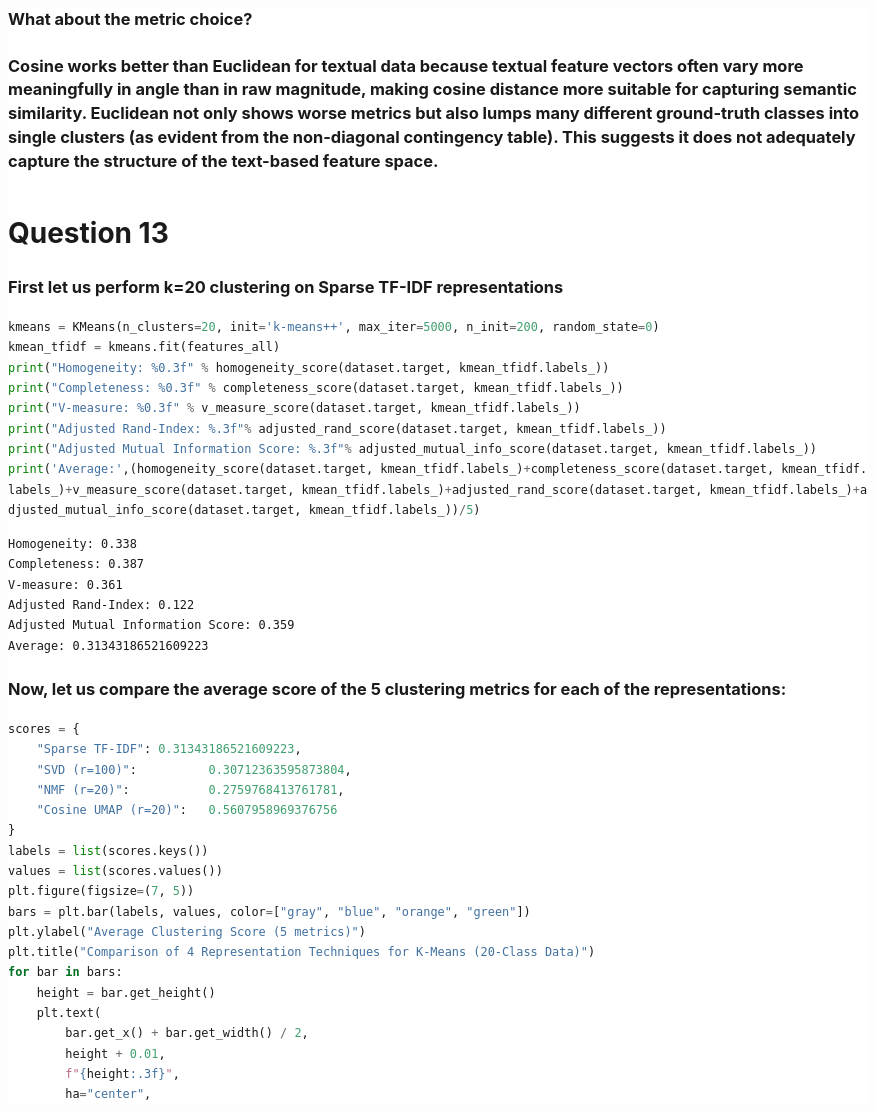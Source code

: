 ### What about the metric choice?

### Cosine works better than Euclidean for textual data because textual feature vectors often vary more meaningfully in angle than in raw magnitude, making cosine distance more suitable for capturing semantic similarity. Euclidean not only shows worse metrics but also lumps many different ground-truth classes into single clusters (as evident from the non-diagonal contingency table). This suggests it does not adequately capture the structure of the text-based feature space.

# Question 13

### First let us perform k=20 clustering on Sparse TF-IDF representations


```python
kmeans = KMeans(n_clusters=20, init='k-means++', max_iter=5000, n_init=200, random_state=0)
kmean_tfidf = kmeans.fit(features_all)
print("Homogeneity: %0.3f" % homogeneity_score(dataset.target, kmean_tfidf.labels_))
print("Completeness: %0.3f" % completeness_score(dataset.target, kmean_tfidf.labels_))
print("V-measure: %0.3f" % v_measure_score(dataset.target, kmean_tfidf.labels_))
print("Adjusted Rand-Index: %.3f"% adjusted_rand_score(dataset.target, kmean_tfidf.labels_))
print("Adjusted Mutual Information Score: %.3f"% adjusted_mutual_info_score(dataset.target, kmean_tfidf.labels_))
print('Average:',(homogeneity_score(dataset.target, kmean_tfidf.labels_)+completeness_score(dataset.target, kmean_tfidf.labels_)+v_measure_score(dataset.target, kmean_tfidf.labels_)+adjusted_rand_score(dataset.target, kmean_tfidf.labels_)+adjusted_mutual_info_score(dataset.target, kmean_tfidf.labels_))/5)
```

    Homogeneity: 0.338
    Completeness: 0.387
    V-measure: 0.361
    Adjusted Rand-Index: 0.122
    Adjusted Mutual Information Score: 0.359
    Average: 0.31343186521609223
    

### Now, let us compare the average score of the 5 clustering metrics for each of the representations:


```python
scores = {
    "Sparse TF-IDF": 0.31343186521609223,
    "SVD (r=100)":          0.30712363595873804,
    "NMF (r=20)":           0.2759768413761781,
    "Cosine UMAP (r=20)":   0.5607958969376756
}
labels = list(scores.keys())
values = list(scores.values())
plt.figure(figsize=(7, 5))
bars = plt.bar(labels, values, color=["gray", "blue", "orange", "green"])
plt.ylabel("Average Clustering Score (5 metrics)")
plt.title("Comparison of 4 Representation Techniques for K-Means (20-Class Data)")
for bar in bars:
    height = bar.get_height()
    plt.text(
        bar.get_x() + bar.get_width() / 2, 
        height + 0.01, 
        f"{height:.3f}",
        ha="center", 
```